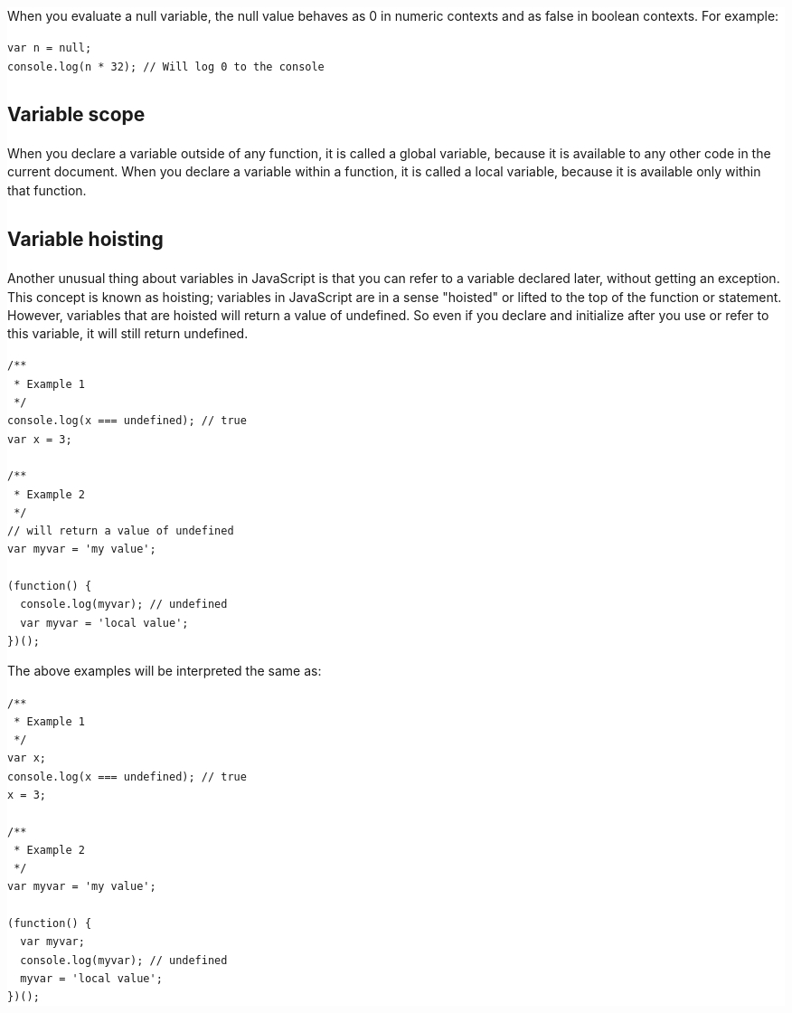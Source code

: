 When you evaluate a null variable, the null value behaves as 0 in numeric contexts and as false in boolean contexts. For example:

```
var n = null;
console.log(n * 32); // Will log 0 to the console
```
	
## Variable scope

When you declare a variable outside of any function, it is called a global variable, because it is available to any 
other code in the current document. When you declare a variable within a function, it is called a local variable, 
because it is available only within that function.

## Variable hoisting

Another unusual thing about variables in JavaScript is that you can refer to a variable declared later, without 
getting an exception. This concept is known as hoisting; variables in JavaScript are in a sense "hoisted" or lifted 
to the top of the function or statement. However, variables that are hoisted will return a value of undefined. So 
even if you declare and initialize after you use or refer to this variable, it will still return undefined.

```
/**
 * Example 1
 */
console.log(x === undefined); // true
var x = 3;

/**
 * Example 2
 */
// will return a value of undefined
var myvar = 'my value';
 
(function() {
  console.log(myvar); // undefined
  var myvar = 'local value';
})();
```

The above examples will be interpreted the same as:

```
/**
 * Example 1
 */
var x;
console.log(x === undefined); // true
x = 3;
 
/**
 * Example 2
 */
var myvar = 'my value';
 
(function() {
  var myvar;
  console.log(myvar); // undefined
  myvar = 'local value';
})();
```